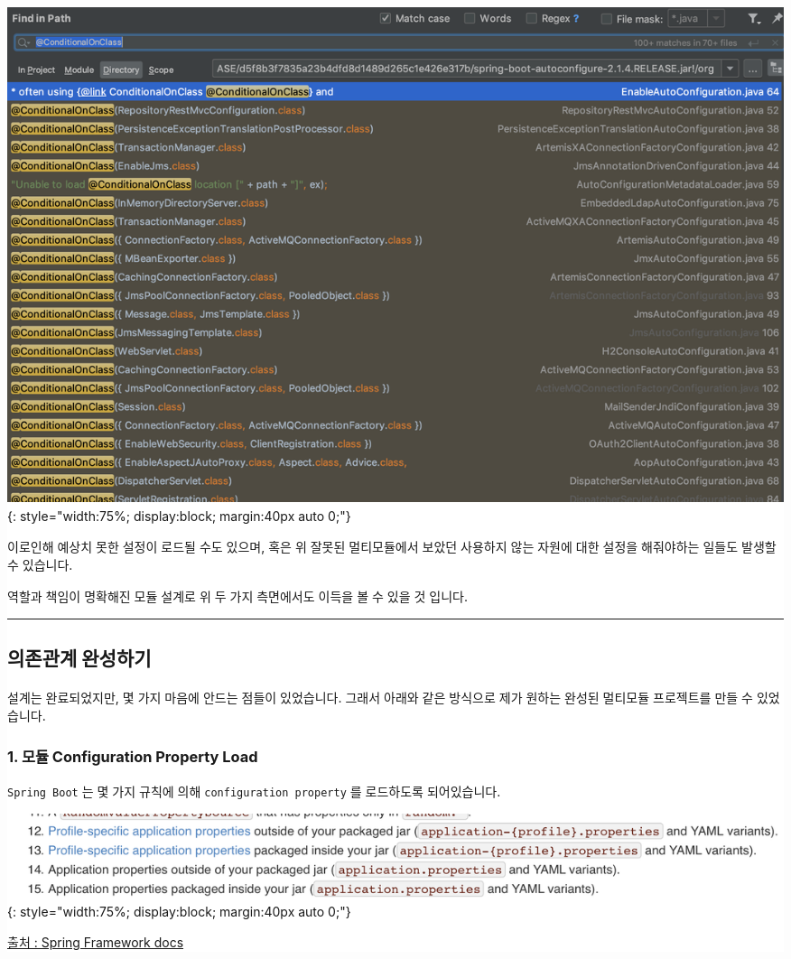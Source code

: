 ![class 컨디셔널](/images/2019/MULTI-MODULE/conditional.png){: style="width:75%; display:block; margin:40px auto 0;"}

이로인해 예상치 못한 설정이 로드될 수도 있으며, 혹은 위 잘못된 멀티모듈에서 보았던 사용하지 않는 자원에 대한 설정을 해줘야하는 일들도 발생할 수 있습니다.

역할과 책임이 명확해진 모듈 설계로 위 두 가지 측면에서도 이득을 볼 수 있을 것 입니다.

---

## 의존관계 완성하기

설계는 완료되었지만, 몇 가지 마음에 안드는 점들이 있었습니다. 그래서 아래와 같은 방식으로 제가 원하는 완성된 멀티모듈 프로젝트를 만들 수 있었습니다.

### 1. 모듈 Configuration Property Load

`Spring Boot` 는 몇 가지 규칙에 의해 `configuration property` 를 로드하도록 되어있습니다.

![properties](/images/2019/MULTI-MODULE/properties.png){: style="width:75%; display:block; margin:40px auto 0;"}

[출처 : Spring Framework docs](https://docs.spring.io/spring-boot/docs/current/reference/html/boot-features-external-config.html)
